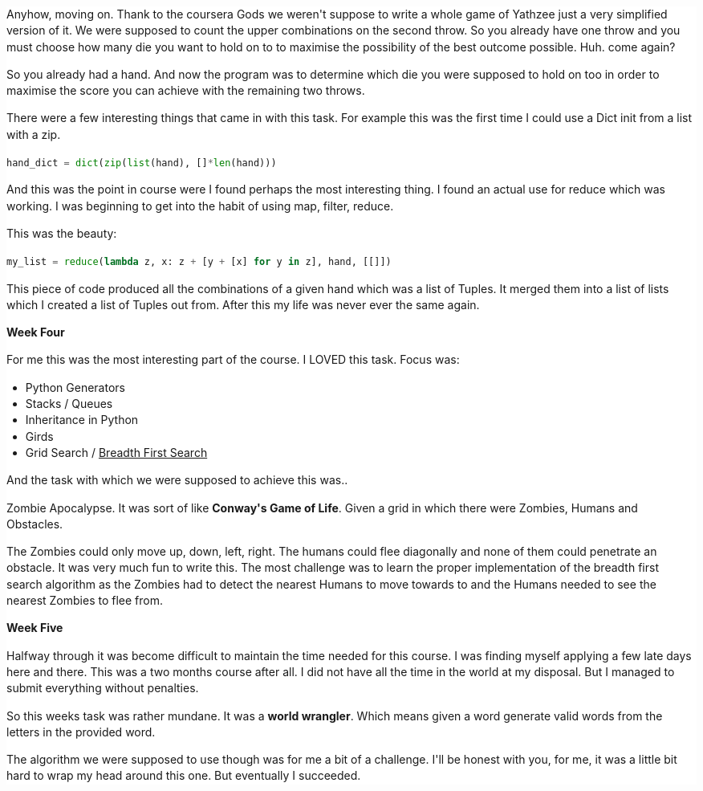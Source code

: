Anyhow, moving on. Thank to the coursera Gods we weren't suppose to write a whole game of Yathzee just a very simplified version of it. We were supposed to count the upper combinations on the second throw. So you already have one throw and you must choose how many die you want to hold on to to maximise the possibility of the best outcome possible. Huh. come again?

So you already had a hand. And now the program was to determine which die you were supposed to hold on too in order to maximise the score you can achieve with the remaining two throws.

There were a few interesting things that came in with this task. For example this was the first time I could use a Dict init from a list with a zip.

~~~python
hand_dict = dict(zip(list(hand), []*len(hand)))
~~~

And this was the point in course were I found perhaps the most interesting thing. I found an actual use for reduce which was working. I was beginning to get into the habit of using map, filter, reduce.

This was the beauty:

~~~python
my_list = reduce(lambda z, x: z + [y + [x] for y in z], hand, [[]])
~~~

This piece of code produced all the combinations of a given hand which was a list of Tuples. It merged them into a list of lists which I created a list of Tuples out from. After this my life was never ever the same again.

**Week Four**

For me this was the most interesting part of the course. I LOVED this task. Focus was:

  * Python Generators
  * Stacks / Queues
  * Inheritance in Python
  * Girds
  * Grid Search / <a href="http://en.wikipedia.org/wiki/Breadth-first_search" target="_blank">Breadth First Search</a>

And the task with which we were supposed to achieve this was..

Zombie Apocalypse. It was sort of like **Conway's Game of Life**. Given a grid in which there were Zombies, Humans and Obstacles.

The Zombies could only move up, down, left, right. The humans could flee diagonally and none of them could penetrate an obstacle. It was very much fun to write this. The most challenge was to learn the proper implementation of the breadth first search algorithm as the Zombies had to detect the nearest Humans to move towards to and the Humans needed to see the nearest Zombies to flee from.

**Week Five**

Halfway through it was become difficult to maintain the time needed for this course. I was finding myself applying a few late days here and there. This was a two months course after all. I did not have all the time in the world at my disposal. But I managed to submit everything without penalties.

So this weeks task was rather mundane. It was a **world wrangler**. Which means given a word generate valid words from the letters in the provided word.

The algorithm we were supposed to use though was for me a bit of a challenge. I'll be honest with you, for me, it was a little bit hard to wrap my head around this one. But eventually I succeeded.
